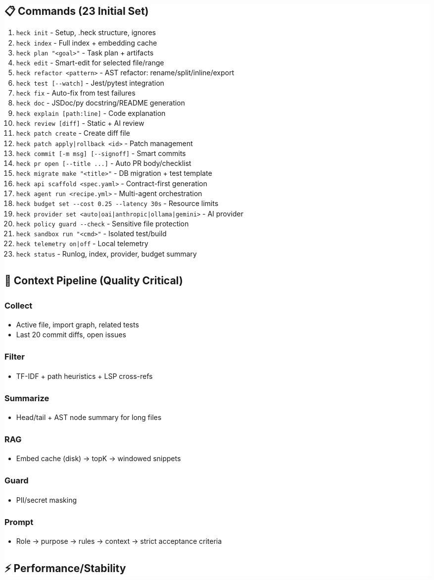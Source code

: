 ## 📋 Commands (23 Initial Set)

1. `heck init` - Setup, .heck structure, ignores
2. `heck index` - Full index + embedding cache
3. `heck plan "<goal>"` - Task plan + artifacts
4. `heck edit` - Smart-edit for selected file/range
5. `heck refactor <pattern>` - AST refactor: rename/split/inline/export
6. `heck test [--watch]` - Jest/pytest integration
7. `heck fix` - Auto-fix from test failures
8. `heck doc` - JSDoc/py docstring/README generation
9. `heck explain [path:line]` - Code explanation
10. `heck review [diff]` - Static + AI review
11. `heck patch create` - Create diff file
12. `heck patch apply|rollback <id>` - Patch management
13. `heck commit [-m msg] [--signoff]` - Smart commits
14. `heck pr open [--title ...]` - Auto PR body/checklist
15. `heck migrate make "<title>"` - DB migration + test template
16. `heck api scaffold <spec.yaml>` - Contract-first generation
17. `heck agent run <recipe.yml>` - Multi-agent orchestration
18. `heck budget set --cost 0.25 --latency 30s` - Resource limits
19. `heck provider set <auto|oai|anthropic|ollama|gemini>` - AI provider
20. `heck policy guard --check` - Sensitive file protection
21. `heck sandbox run "<cmd>"` - Isolated test/build
22. `heck telemetry on|off` - Local telemetry
23. `heck status` - Runlog, index, provider, budget summary

## 🔄 Context Pipeline (Quality Critical)

### Collect
- Active file, import graph, related tests
- Last 20 commit diffs, open issues

### Filter
- TF-IDF + path heuristics + LSP cross-refs

### Summarize
- Head/tail + AST node summary for long files

### RAG
- Embed cache (disk) → topK → windowed snippets

### Guard
- PII/secret masking

### Prompt
- Role → purpose → rules → context → strict acceptance criteria

## ⚡ Performance/Stability
